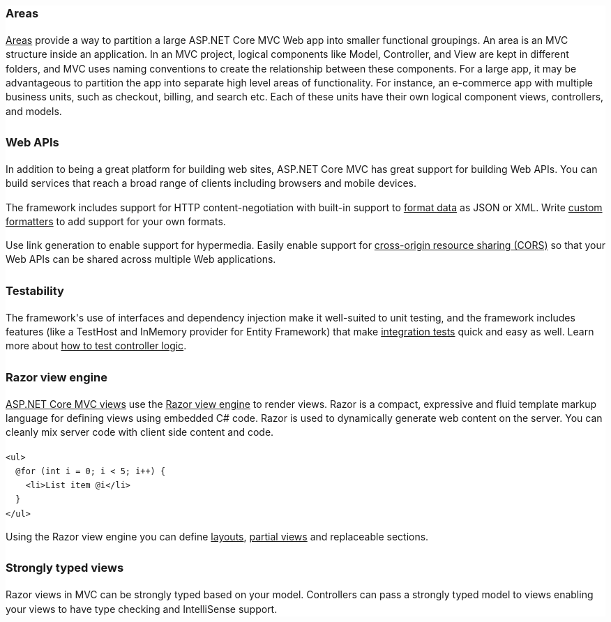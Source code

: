### Areas

[Areas](controllers/areas.md) provide a way to partition a large ASP.NET Core MVC Web app into smaller functional groupings. An area is an MVC structure inside an application. In an MVC project, logical components like Model, Controller, and View are kept in different folders, and MVC uses naming conventions to create the relationship between these components. For a large app, it may be advantageous to partition the app into separate high level areas of functionality. For instance, an e-commerce app with multiple business units, such as checkout, billing, and search etc. Each of these units have their own logical component views, controllers, and models.

### Web APIs

In addition to being a great platform for building web sites, ASP.NET Core MVC has great support for building Web APIs. You can build services that reach a broad range of clients including browsers and mobile devices.

The framework includes support for HTTP content-negotiation with built-in support to [format data](xref:web-api/advanced/formatting) as JSON or XML. Write [custom formatters](xref:web-api/advanced/custom-formatters) to add support for your own formats.

Use link generation to enable support for hypermedia. Easily enable support for [cross-origin resource sharing (CORS)](http://www.w3.org/TR/cors/) so that your Web APIs can be shared across multiple Web applications.

### Testability

The framework's use of interfaces and dependency injection make it well-suited to unit testing, and the framework includes features (like a TestHost and InMemory provider for Entity Framework) that make [integration tests](xref:test/integration-tests) quick and easy as well. Learn more about [how to test controller logic](controllers/testing.md).

### Razor view engine

[ASP.NET Core MVC views](views/overview.md) use the [Razor view engine](views/razor.md) to render views. Razor is a compact, expressive and fluid template markup language for defining views using embedded C# code. Razor is used to dynamically generate web content on the server. You can cleanly mix server code with client side content and code.

```text
<ul>
  @for (int i = 0; i < 5; i++) {
    <li>List item @i</li>
  }
</ul>
```

Using the Razor view engine you can define [layouts](views/layout.md), [partial views](views/partial.md) and replaceable sections.

### Strongly typed views

Razor views in MVC can be strongly typed based on your model. Controllers can pass a strongly typed model to views enabling your views to have type checking and IntelliSense support.
